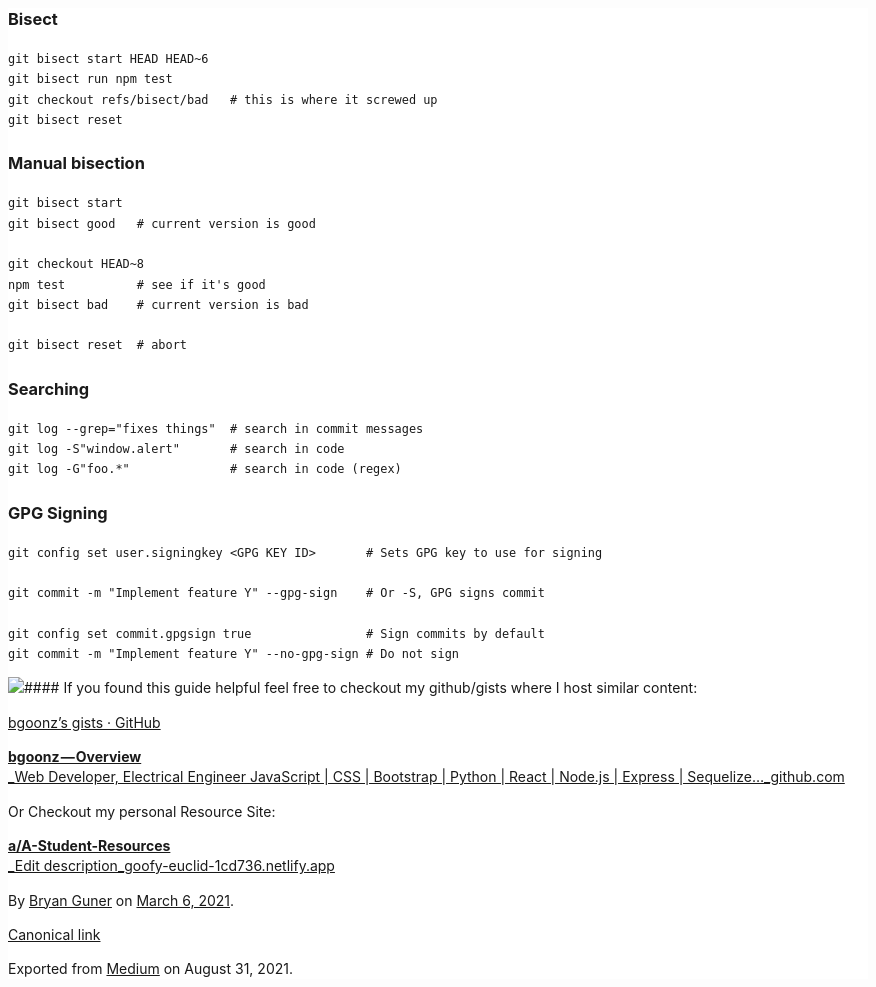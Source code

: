 ### Bisect

```
git bisect start HEAD HEAD~6
git bisect run npm test
git checkout refs/bisect/bad   # this is where it screwed up
git bisect reset
```

### Manual bisection

```
git bisect start
git bisect good   # current version is good

git checkout HEAD~8
npm test          # see if it's good
git bisect bad    # current version is bad

git bisect reset  # abort
```

### Searching

```
git log --grep="fixes things"  # search in commit messages
git log -S"window.alert"       # search in code
git log -G"foo.*"              # search in code (regex)
```

### GPG Signing

```
git config set user.signingkey <GPG KEY ID>       # Sets GPG key to use for signing

git commit -m "Implement feature Y" --gpg-sign    # Or -S, GPG signs commit

git config set commit.gpgsign true                # Sign commits by default
git commit -m "Implement feature Y" --no-gpg-sign # Do not sign
```

![](https://cdn-images-1.medium.com/max/800/1\*yyaUC-O43Gs1qAVkdHrMdw.png)#### If you found this guide helpful feel free to checkout my github/gists where I host similar content:

[bgoonz’s gists · GitHub](https://gist.github.com/bgoonz)

[**bgoonz — Overview**\
_Web Developer, Electrical Engineer JavaScript | CSS | Bootstrap | Python | React | Node.js | Express | Sequelize…_github.com](https://github.com/bgoonz)

Or Checkout my personal Resource Site:

[**a/A-Student-Resources**\
_Edit description_goofy-euclid-1cd736.netlify.app](https://goofy-euclid-1cd736.netlify.app)

By [Bryan Guner](https://medium.com/@bryanguner) on [March 6, 2021](https://medium.com/p/57e8d0292285).

[Canonical link](https://medium.com/@bryanguner/git-tricks-57e8d0292285)

Exported from [Medium](https://medium.com) on August 31, 2021.
